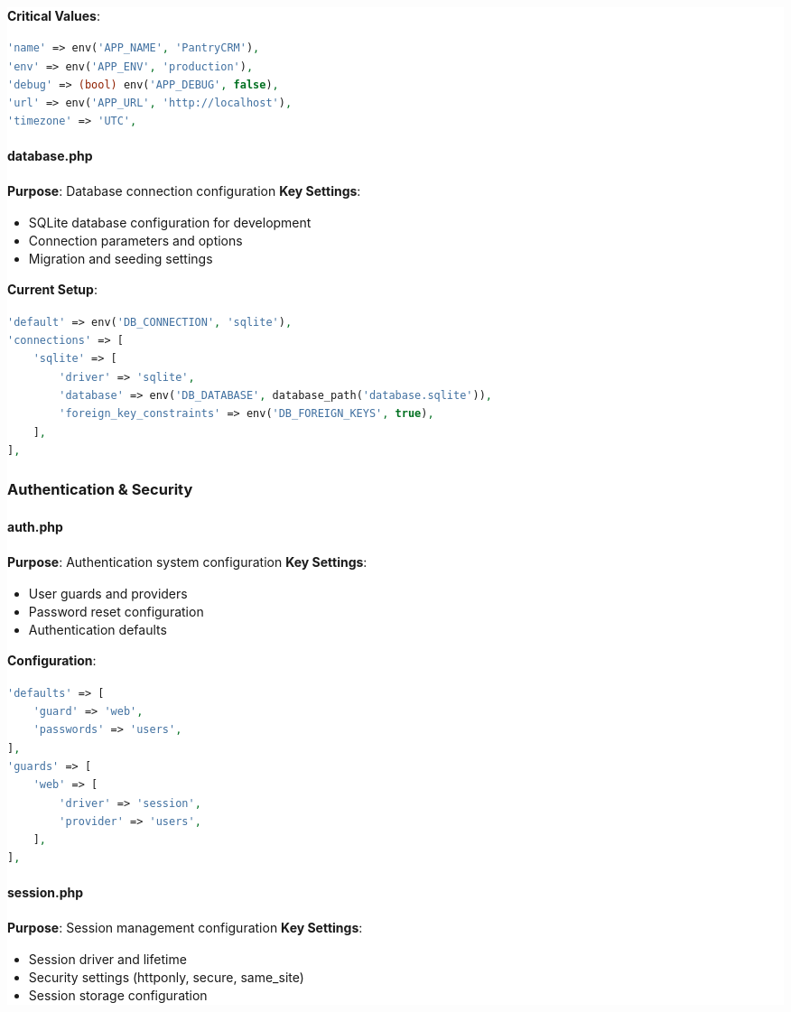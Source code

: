 **Critical Values**:
```php
'name' => env('APP_NAME', 'PantryCRM'),
'env' => env('APP_ENV', 'production'),
'debug' => (bool) env('APP_DEBUG', false),
'url' => env('APP_URL', 'http://localhost'),
'timezone' => 'UTC',
```

#### database.php
**Purpose**: Database connection configuration
**Key Settings**:
- SQLite database configuration for development
- Connection parameters and options
- Migration and seeding settings

**Current Setup**:
```php
'default' => env('DB_CONNECTION', 'sqlite'),
'connections' => [
    'sqlite' => [
        'driver' => 'sqlite',
        'database' => env('DB_DATABASE', database_path('database.sqlite')),
        'foreign_key_constraints' => env('DB_FOREIGN_KEYS', true),
    ],
],
```

### Authentication & Security

#### auth.php
**Purpose**: Authentication system configuration
**Key Settings**:
- User guards and providers
- Password reset configuration
- Authentication defaults

**Configuration**:
```php
'defaults' => [
    'guard' => 'web',
    'passwords' => 'users',
],
'guards' => [
    'web' => [
        'driver' => 'session',
        'provider' => 'users',
    ],
],
```

#### session.php
**Purpose**: Session management configuration
**Key Settings**:
- Session driver and lifetime
- Security settings (httponly, secure, same_site)
- Session storage configuration
